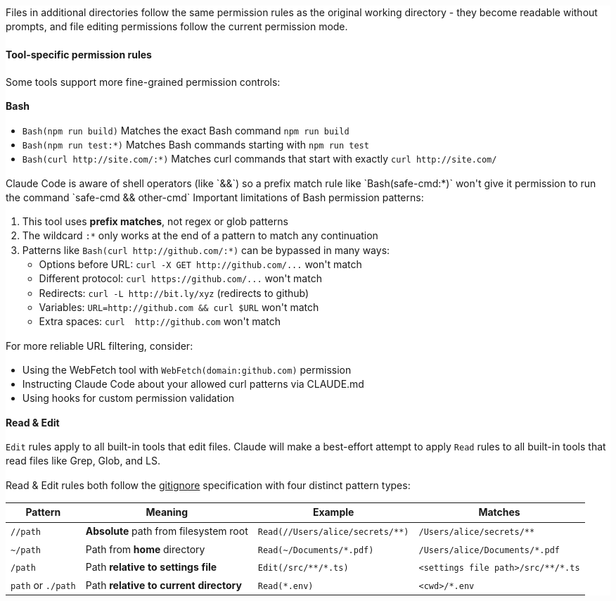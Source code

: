 Files in additional directories follow the same permission rules as the original working directory - they become readable without prompts, and file editing permissions follow the current permission mode.

#### Tool-specific permission rules

Some tools support more fine-grained permission controls:

**Bash**

* `Bash(npm run build)` Matches the exact Bash command `npm run build`
* `Bash(npm run test:*)` Matches Bash commands starting with `npm run test`
* `Bash(curl http://site.com/:*)` Matches curl commands that start with exactly `curl http://site.com/`

<Tip>
  Claude Code is aware of shell operators (like `&&`) so a prefix match rule like `Bash(safe-cmd:*)` won't give it permission to run the command `safe-cmd && other-cmd`
</Tip>

<Warning>
  Important limitations of Bash permission patterns:

  1. This tool uses **prefix matches**, not regex or glob patterns
  2. The wildcard `:*` only works at the end of a pattern to match any continuation
  3. Patterns like `Bash(curl http://github.com/:*)` can be bypassed in many ways:
     * Options before URL: `curl -X GET http://github.com/...` won't match
     * Different protocol: `curl https://github.com/...` won't match
     * Redirects: `curl -L http://bit.ly/xyz` (redirects to github)
     * Variables: `URL=http://github.com && curl $URL` won't match
     * Extra spaces: `curl  http://github.com` won't match

  For more reliable URL filtering, consider:

  * Using the WebFetch tool with `WebFetch(domain:github.com)` permission
  * Instructing Claude Code about your allowed curl patterns via CLAUDE.md
  * Using hooks for custom permission validation
</Warning>

**Read & Edit**

`Edit` rules apply to all built-in tools that edit files. Claude will make a best-effort attempt to apply `Read` rules to all built-in tools that read files like Grep, Glob, and LS.

Read & Edit rules both follow the [gitignore](https://git-scm.com/docs/gitignore) specification with four distinct pattern types:

| Pattern            | Meaning                                | Example                          | Matches                            |
| ------------------ | -------------------------------------- | -------------------------------- | ---------------------------------- |
| `//path`           | **Absolute** path from filesystem root | `Read(//Users/alice/secrets/**)` | `/Users/alice/secrets/**`          |
| `~/path`           | Path from **home** directory           | `Read(~/Documents/*.pdf)`        | `/Users/alice/Documents/*.pdf`     |
| `/path`            | Path **relative to settings file**     | `Edit(/src/**/*.ts)`             | `<settings file path>/src/**/*.ts` |
| `path` or `./path` | Path **relative to current directory** | `Read(*.env)`                    | `<cwd>/*.env`                      |
